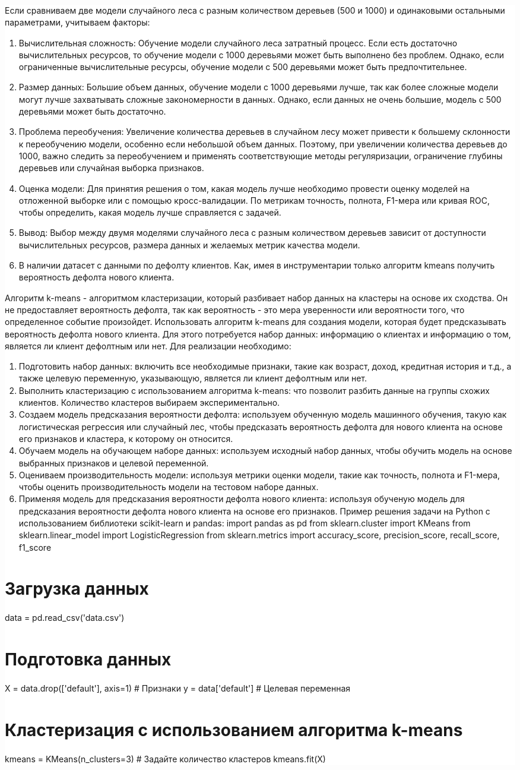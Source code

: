Если сравниваем две модели случайного леса с разным количеством деревьев (500 и 1000) и одинаковыми остальными параметрами, учитываем факторы:
1. Вычислительная сложность: 
Обучение модели случайного леса затратный процесс. Если есть достаточно вычислительных ресурсов, то обучение модели с 1000 деревьями может быть выполнено без проблем. Однако, если ограниченные вычислительные ресурсы, обучение модели с 500 деревьями может быть предпочтительнее.
2. Размер данных:
Большие объем данных, обучение модели с 1000 деревьями лучше, так как более сложные модели могут лучше захватывать сложные закономерности в данных. Однако, если данных не очень большие, модель с 500 деревьями может быть достаточно.
3. Проблема переобучения:
Увеличение количества деревьев в случайном лесу может привести к большему склонности к переобучению модели, особенно если небольшой объем данных. Поэтому, при увеличении количества деревьев до 1000, важно следить за переобучением и применять соответствующие методы регуляризации, ограничение глубины деревьев или случайная выборка признаков.
4. Оценка модели: 
Для принятия решения о том, какая модель лучше необходимо провести оценку моделей на отложенной выборке или с помощью кросс-валидации. По метрикам точность, полнота, F1-мера или кривая ROC, чтобы определить, какая модель лучше справляется с задачей.
5. Вывод:
Выбор между двумя моделями случайного леса с разным количеством деревьев зависит от доступности вычислительных ресурсов, размера данных и желаемых метрик качества модели.


4. В наличии датасет с данными по дефолту клиентов. Как, имея в инструментарии только алгоритм kmeans получить вероятность дефолта нового клиента.

Алгоритм k-means - алгоритмом кластеризации, который разбивает набор данных на кластеры на основе их сходства. Он не предоставляет вероятность дефолта, так как вероятность - это мера уверенности или вероятности того, что определенное событие произойдет.
Использовать алгоритм k-means для создания модели, которая будет предсказывать вероятность дефолта нового клиента. Для этого потребуется набор данных: информацию о клиентах и информацию о том, является ли клиент дефолтным или нет.
Для реализации необходимо:
1. Подготовить набор данных: включить все необходимые признаки, такие как возраст, доход, кредитная история и т.д., а также целевую переменную, указывающую, является ли клиент дефолтным или нет.
2. Выполнить кластеризацию с использованием алгоритма k-means: что позволит разбить данные на группы схожих клиентов. Количество кластеров выбираем экспериментально.
3. Создаем модель предсказания вероятности дефолта: используем обученную модель машинного обучения, такую как логистическая регрессия или случайный лес, чтобы предсказать вероятность дефолта для нового клиента на основе его признаков и кластера, к которому он относится.
4. Обучаем модель на обучающем наборе данных: используем исходный набор данных, чтобы обучить модель на основе выбранных признаков и целевой переменной.
5. Оцениваем производительность модели: используя метрики оценки модели, такие как точность, полнота и F1-мера, чтобы оценить производительность модели на тестовом наборе данных.
6. Применяя модель для предсказания вероятности дефолта нового клиента: используя обученую модель для предсказания вероятности дефолта нового клиента на основе его признаков.
Пример решения задачи на Python с использованием библиотеки scikit-learn и pandas:
import pandas as pd
from sklearn.cluster import KMeans
from sklearn.linear_model import LogisticRegression
from sklearn.metrics import accuracy_score, precision_score, recall_score, f1_score
# Загрузка данных
data = pd.read_csv('data.csv')
# Подготовка данных
X = data.drop(['default'], axis=1)  # Признаки
y = data['default']  # Целевая переменная
# Кластеризация с использованием алгоритма k-means
kmeans = KMeans(n_clusters=3)  # Задайте количество кластеров
kmeans.fit(X)